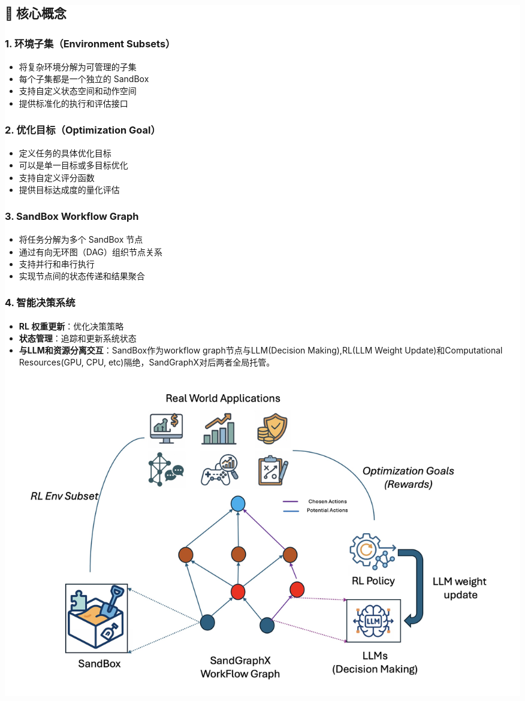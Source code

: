 ## 🌟 核心概念

### 1. 环境子集（Environment Subsets）
- 将复杂环境分解为可管理的子集
- 每个子集都是一个独立的 SandBox
- 支持自定义状态空间和动作空间
- 提供标准化的执行和评估接口

### 2. 优化目标（Optimization Goal）
- 定义任务的具体优化目标
- 可以是单一目标或多目标优化
- 支持自定义评分函数
- 提供目标达成度的量化评估

### 3. SandBox Workflow Graph
- 将任务分解为多个 SandBox 节点
- 通过有向无环图（DAG）组织节点关系
- 支持并行和串行执行
- 实现节点间的状态传递和结果聚合

### 4. 智能决策系统
- **RL 权重更新**：优化决策策略
- **状态管理**：追踪和更新系统状态
- **与LLM和资源分离交互**：SandBox作为workflow graph节点与LLM(Decision Making),RL(LLM Weight Update)和Computational Resources(GPU, CPU, etc)隔绝，SandGraphX对后两者全局托管。

<div align="center">
  <img src="assets/archi.jpeg" alt="SandGraphX Architecture" width="800"/>
</div>

